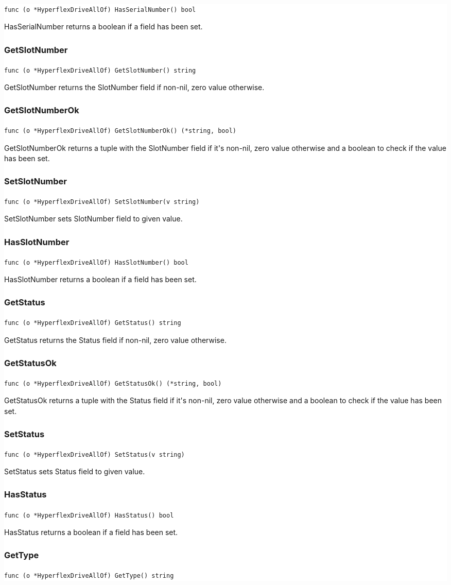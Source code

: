 `func (o *HyperflexDriveAllOf) HasSerialNumber() bool`

HasSerialNumber returns a boolean if a field has been set.

### GetSlotNumber

`func (o *HyperflexDriveAllOf) GetSlotNumber() string`

GetSlotNumber returns the SlotNumber field if non-nil, zero value otherwise.

### GetSlotNumberOk

`func (o *HyperflexDriveAllOf) GetSlotNumberOk() (*string, bool)`

GetSlotNumberOk returns a tuple with the SlotNumber field if it's non-nil, zero value otherwise
and a boolean to check if the value has been set.

### SetSlotNumber

`func (o *HyperflexDriveAllOf) SetSlotNumber(v string)`

SetSlotNumber sets SlotNumber field to given value.

### HasSlotNumber

`func (o *HyperflexDriveAllOf) HasSlotNumber() bool`

HasSlotNumber returns a boolean if a field has been set.

### GetStatus

`func (o *HyperflexDriveAllOf) GetStatus() string`

GetStatus returns the Status field if non-nil, zero value otherwise.

### GetStatusOk

`func (o *HyperflexDriveAllOf) GetStatusOk() (*string, bool)`

GetStatusOk returns a tuple with the Status field if it's non-nil, zero value otherwise
and a boolean to check if the value has been set.

### SetStatus

`func (o *HyperflexDriveAllOf) SetStatus(v string)`

SetStatus sets Status field to given value.

### HasStatus

`func (o *HyperflexDriveAllOf) HasStatus() bool`

HasStatus returns a boolean if a field has been set.

### GetType

`func (o *HyperflexDriveAllOf) GetType() string`
